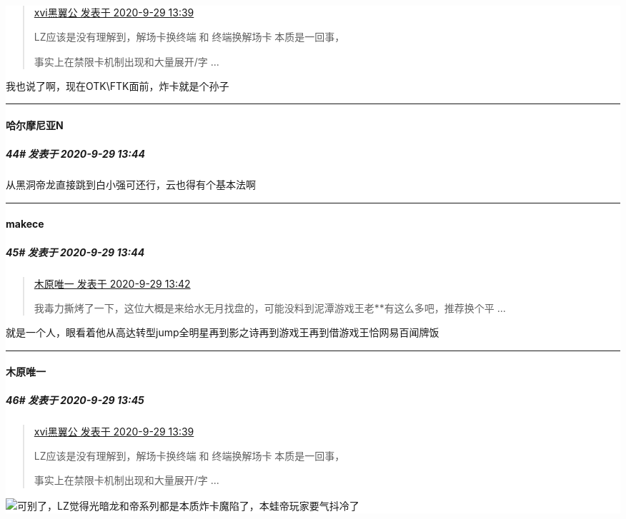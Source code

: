 

<blockquote><a href="httphttps://bbs.saraba1st.com/2b/forum.php?mod=redirect&amp;goto=findpost&amp;pid=48895071&amp;ptid=1962496" target="_blank">xvi黑翼公 发表于 2020-9-29 13:39</a>

LZ应该是没有理解到，解场卡换终端 和 终端换解场卡 本质是一回事，

事实上在禁限卡机制出现和大量展开/字 ...</blockquote>
我也说了啊，现在OTK\FTK面前，炸卡就是个孙子







-----

####  哈尔摩尼亚N  
##### 44#       发表于 2020-9-29 13:44




从黑洞帝龙直接跳到白小强可还行，云也得有个基本法啊







-----

####  makece  
##### 45#       发表于 2020-9-29 13:44



<blockquote><a href="httphttps://bbs.saraba1st.com/2b/forum.php?mod=redirect&amp;goto=findpost&amp;pid=48895120&amp;ptid=1962496" target="_blank">木原唯一 发表于 2020-9-29 13:42</a>

我毒力撕烤了一下，这位大概是来给水无月找盘的，可能没料到泥潭游戏王老**有这么多吧，推荐换个平 ...</blockquote>
就是一个人，眼看着他从高达转型jump全明星再到影之诗再到游戏王再到借游戏王恰网易百闻牌饭







-----

####  木原唯一  
##### 46#       发表于 2020-9-29 13:45



<blockquote><a href="httphttps://bbs.saraba1st.com/2b/forum.php?mod=redirect&amp;goto=findpost&amp;pid=48895071&amp;ptid=1962496" target="_blank">xvi黑翼公 发表于 2020-9-29 13:39</a>

LZ应该是没有理解到，解场卡换终端 和 终端换解场卡 本质是一回事，

事实上在禁限卡机制出现和大量展开/字 ...</blockquote>
<img src="https://static.saraba1st.com/image/smiley/face2017/250.png" referrerpolicy="no-referrer">可别了，LZ觉得光暗龙和帝系列都是本质炸卡魔陷了，本蛙帝玩家要气抖冷了

